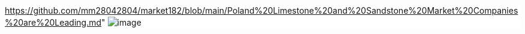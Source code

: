 <a href=https://github.com/mm28042804/market182/blob/main/Poland%20Limestone%20and%20Sandstone%20Market%20Companies%20are%20Leading.md>https://github.com/mm28042804/market182/blob/main/Poland%20Limestone%20and%20Sandstone%20Market%20Companies%20are%20Leading.md</a>"
![image](https://github.com/user-attachments/assets/68f293c2-871a-4efb-b5b0-604d61cd15b8)
